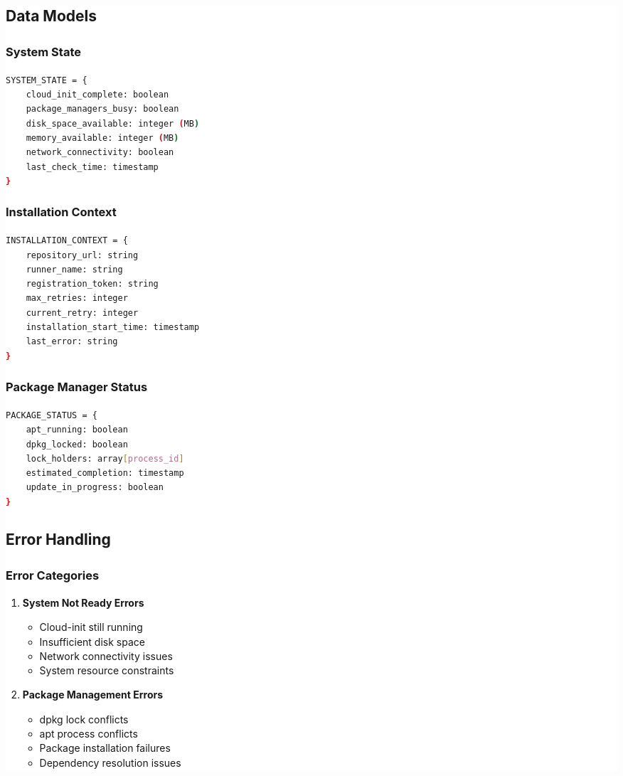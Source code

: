 ## Data Models

### System State
```bash
SYSTEM_STATE = {
    cloud_init_complete: boolean
    package_managers_busy: boolean
    disk_space_available: integer (MB)
    memory_available: integer (MB)
    network_connectivity: boolean
    last_check_time: timestamp
}
```

### Installation Context
```bash
INSTALLATION_CONTEXT = {
    repository_url: string
    runner_name: string
    registration_token: string
    max_retries: integer
    current_retry: integer
    installation_start_time: timestamp
    last_error: string
}
```

### Package Manager Status
```bash
PACKAGE_STATUS = {
    apt_running: boolean
    dpkg_locked: boolean
    lock_holders: array[process_id]
    estimated_completion: timestamp
    update_in_progress: boolean
}
```

## Error Handling

### Error Categories

1. **System Not Ready Errors**
   - Cloud-init still running
   - Insufficient disk space
   - Network connectivity issues
   - System resource constraints

2. **Package Management Errors**
   - dpkg lock conflicts
   - apt process conflicts
   - Package installation failures
   - Dependency resolution issues

